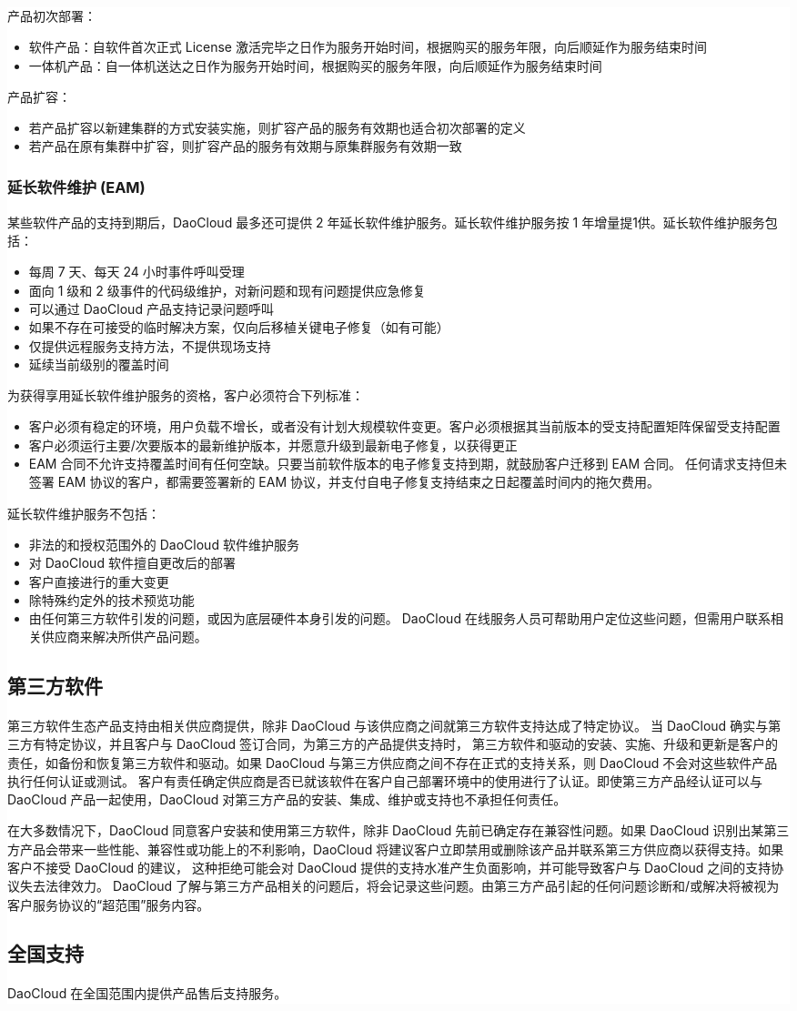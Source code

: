 产品初次部署：

- 软件产品：自软件首次正式 License 激活完毕之日作为服务开始时间，根据购买的服务年限，向后顺延作为服务结束时间
- 一体机产品：自一体机送达之日作为服务开始时间，根据购买的服务年限，向后顺延作为服务结束时间

产品扩容：

- 若产品扩容以新建集群的方式安装实施，则扩容产品的服务有效期也适合初次部署的定义
- 若产品在原有集群中扩容，则扩容产品的服务有效期与原集群服务有效期一致

### 延长软件维护 (EAM)

某些软件产品的支持到期后，DaoCloud 最多还可提供 2 年延长软件维护服务。延长软件维护服务按 1 年增量提1供。延长软件维护服务包括：

- 每周 7 天、每天 24 小时事件呼叫受理
- 面向 1 级和 2 级事件的代码级维护，对新问题和现有问题提供应急修复
- 可以通过 DaoCloud 产品支持记录问题呼叫
- 如果不存在可接受的临时解决方案，仅向后移植关键电子修复（如有可能）
- 仅提供远程服务支持方法，不提供现场支持
- 延续当前级别的覆盖时间

为获得享用延长软件维护服务的资格，客户必须符合下列标准：

- 客户必须有稳定的环境，用户负载不增长，或者没有计划大规模软件变更。客户必须根据其当前版本的受支持配置矩阵保留受支持配置
- 客户必须运行主要/次要版本的最新维护版本，并愿意升级到最新电子修复，以获得更正
- EAM 合同不允许支持覆盖时间有任何空缺。只要当前软件版本的电子修复支持到期，就鼓励客户迁移到 EAM 合同。
  任何请求支持但未签署 EAM 协议的客户，都需要签署新的 EAM 协议，并支付自电子修复支持结束之日起覆盖时间内的拖欠费用。

延长软件维护服务不包括：

- 非法的和授权范围外的 DaoCloud 软件维护服务
- 对 DaoCloud 软件擅自更改后的部署
- 客户直接进行的重大变更
- 除特殊约定外的技术预览功能
- 由任何第三方软件引发的问题，或因为底层硬件本身引发的问题。
  DaoCloud 在线服务人员可帮助用户定位这些问题，但需用户联系相关供应商来解决所供产品问题。

## 第三方软件

第三方软件生态产品支持由相关供应商提供，除非 DaoCloud 与该供应商之间就第三方软件支持达成了特定协议。
当 DaoCloud 确实与第三方有特定协议，并且客户与 DaoCloud 签订合同，为第三方的产品提供支持时，
第三方软件和驱动的安装、实施、升级和更新是客户的责任，如备份和恢复第三方软件和驱动。如果 DaoCloud
与第三方供应商之间不存在正式的支持关系，则 DaoCloud 不会对这些软件产品执行任何认证或测试。
客户有责任确定供应商是否已就该软件在客户自己部署环境中的使用进行了认证。即使第三方产品经认证可以与
DaoCloud 产品一起使用，DaoCloud 对第三方产品的安装、集成、维护或支持也不承担任何责任。

在大多数情况下，DaoCloud 同意客户安装和使用第三方软件，除非 DaoCloud 先前已确定存在兼容性问题。如果
DaoCloud 识别出某第三方产品会带来一些性能、兼容性或功能上的不利影响，DaoCloud
将建议客户立即禁用或删除该产品并联系第三方供应商以获得支持。如果客户不接受 DaoCloud 的建议，
这种拒绝可能会对 DaoCloud 提供的支持水准产生负面影响，并可能导致客户与 DaoCloud 之间的支持协议失去法律效力。
DaoCloud 了解与第三方产品相关的问题后，将会记录这些问题。由第三方产品引起的任何问题诊断和/或解决将被视为客户服务协议的“超范围”服务内容。

## 全国支持

DaoCloud 在全国范围内提供产品售后支持服务。
